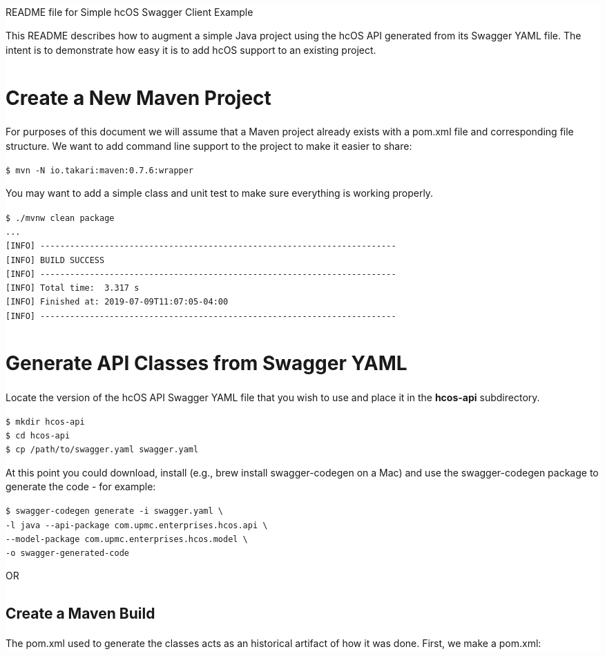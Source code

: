 README file for Simple hcOS Swagger Client Example

This README describes how to augment a simple Java project using the hcOS API generated from its Swagger YAML file.  The intent is to demonstrate how easy it is to add hcOS support to an existing project.

# Create a New Maven Project
For purposes of this document we will assume that a Maven project already exists with a pom.xml file and corresponding file structure.  We want to add command line support to the project to make it easier to share:

```
$ mvn -N io.takari:maven:0.7.6:wrapper
```

You may want to add a simple class and unit test to make sure everything is working properly.

```
$ ./mvnw clean package
...
[INFO] ------------------------------------------------------------------------
[INFO] BUILD SUCCESS
[INFO] ------------------------------------------------------------------------
[INFO] Total time:  3.317 s
[INFO] Finished at: 2019-07-09T11:07:05-04:00
[INFO] ------------------------------------------------------------------------
```

# Generate API Classes from Swagger YAML
Locate the version of the hcOS API Swagger YAML file that you wish to use and place it in the __hcos-api__ subdirectory.

```
$ mkdir hcos-api
$ cd hcos-api
$ cp /path/to/swagger.yaml swagger.yaml
```

At this point you could download, install (e.g., brew install swagger-codegen on a Mac) and use the swagger-codegen package to generate the code - for example:

```
$ swagger-codegen generate -i swagger.yaml \
-l java --api-package com.upmc.enterprises.hcos.api \
--model-package com.upmc.enterprises.hcos.model \
-o swagger-generated-code
```

OR

## Create a Maven Build
The pom.xml used to generate the classes acts as an historical artifact of how it was done.  First, we make a pom.xml:
